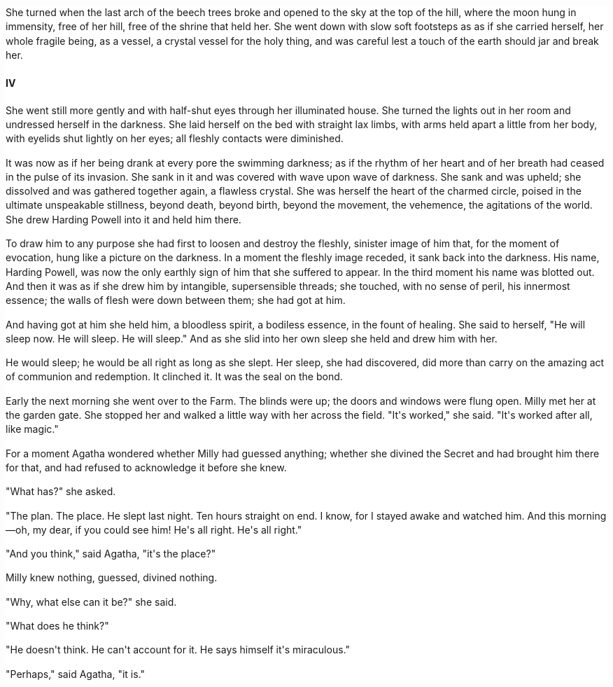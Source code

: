 She turned when the last arch of the beech trees broke and opened to the sky at the top of the hill, where the moon hung in immensity, free of her hill, free of the shrine that held her. She went down with slow soft footsteps as as if she carried herself, her whole fragile being, as a vessel, a crystal vessel for the holy thing, and was careful lest a touch of the earth should jar and break her.


#### IV

She went still more gently and with half-shut eyes through her illuminated house. She turned the lights out in her room and undressed herself in the darkness. She laid herself on the bed with straight lax limbs, with arms held apart a little from her body, with eyelids shut lightly on her eyes; all fleshly contacts were diminished.

It was now as if her being drank at every pore the swimming darkness; as if the rhythm of her heart and of her breath had ceased in the pulse of its invasion. She sank in it and was covered with wave upon wave of darkness. She sank and was upheld; she dissolved and was gathered together again, a flawless crystal. She was herself the heart of the charmed circle, poised in the ultimate unspeakable stillness, beyond death, beyond birth, beyond the movement, the vehemence, the agitations of the world. She drew Harding Powell into it and held him there.

To draw him to any purpose she had first to loosen and destroy the fleshly, sinister image of him that, for the moment of evocation, hung like a picture on the darkness. In a moment the fleshly image receded, it sank back into the darkness. His name, Harding Powell, was now the only earthly sign of him that she suffered to appear. In the third moment his name was blotted out. And then it was as if she drew him by intangible, supersensible threads; she touched, with no sense of peril, his innermost essence; the walls of flesh were down between them; she had got at him.

And having got at him she held him, a bloodless spirit, a bodiless essence, in the fount of healing. She said to herself, "He will sleep now. He will sleep. He will sleep." And as she slid into her own sleep she held and drew him with her.

He would sleep; he would be all right as long as she slept. Her sleep, she had discovered, did more than carry on the amazing act of communion and redemption. It clinched it. It was the seal on the bond.

Early the next morning she went over to the Farm. The blinds were up; the doors and windows were flung open. Milly met her at the garden gate. She stopped her and walked a little way with her across the field. "It's worked," she said. "It's worked after all, like magic."

For a moment Agatha wondered whether Milly had guessed anything; whether she divined the Secret and had brought him there for that, and had refused to acknowledge it before she knew.

"What has?" she asked.

"The plan. The place. He slept last night. Ten hours straight on end. I know, for I stayed awake and watched him. And this morning—oh, my dear, if you could see him! He's all right. He's all right."

"And you think," said Agatha, "it's the place?"

Milly knew nothing, guessed, divined nothing.

"Why, what else can it be?" she said.

"What does he think?"

"He doesn't think. He can't account for it. He says himself it's miraculous."

"Perhaps," said Agatha, "it is."
